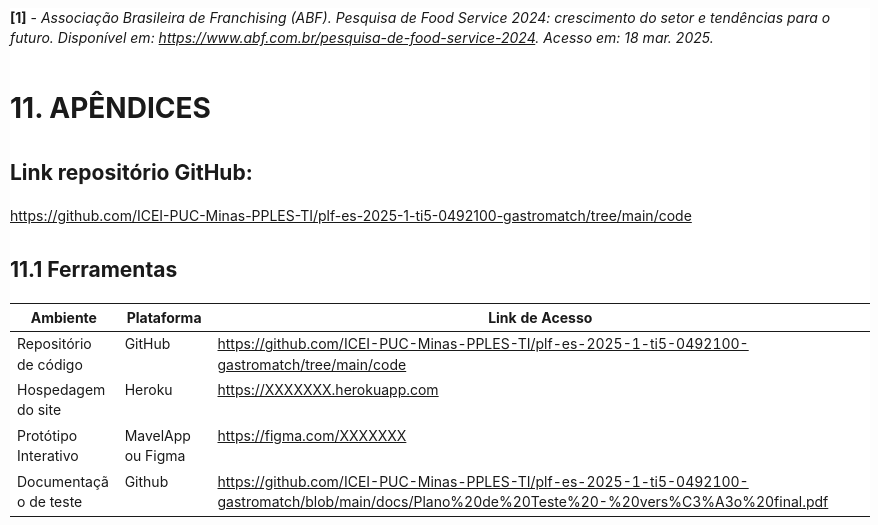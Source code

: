 **[1]** - _Associação Brasileira de Franchising (ABF). Pesquisa de Food Service 2024: crescimento do setor e tendências para o futuro. Disponível em: https://www.abf.com.br/pesquisa-de-food-service-2024. Acesso em: 18 mar. 2025._


<a name="apendices"></a>
# 11. APÊNDICES
## Link repositório GitHub:
https://github.com/ICEI-PUC-Minas-PPLES-TI/plf-es-2025-1-ti5-0492100-gastromatch/tree/main/code

## 11.1 Ferramentas

| Ambiente  | Plataforma              |Link de Acesso |
|-----------|-------------------------|---------------|
|Repositório de código | GitHub | https://github.com/ICEI-PUC-Minas-PPLES-TI/plf-es-2025-1-ti5-0492100-gastromatch/tree/main/code |
|Hospedagem do site | Heroku |  https://XXXXXXX.herokuapp.com |
|Protótipo Interativo | MavelApp ou Figma | https://figma.com/XXXXXXX |
|Documentação de teste | Github | https://github.com/ICEI-PUC-Minas-PPLES-TI/plf-es-2025-1-ti5-0492100-gastromatch/blob/main/docs/Plano%20de%20Teste%20-%20vers%C3%A3o%20final.pdf |
